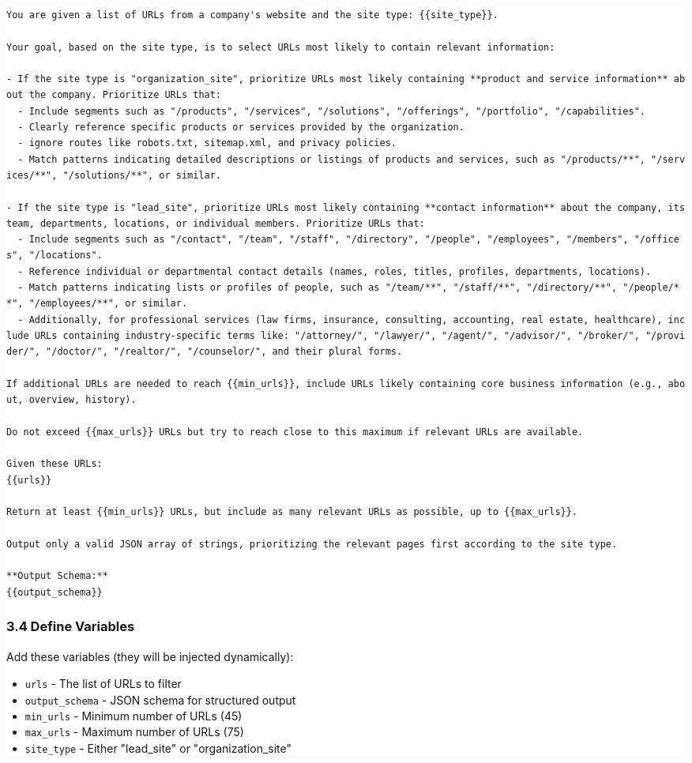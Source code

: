 ```
You are given a list of URLs from a company's website and the site type: {{site_type}}.

Your goal, based on the site type, is to select URLs most likely to contain relevant information:

- If the site type is "organization_site", prioritize URLs most likely containing **product and service information** about the company. Prioritize URLs that:
  - Include segments such as "/products", "/services", "/solutions", "/offerings", "/portfolio", "/capabilities".
  - Clearly reference specific products or services provided by the organization.
  - ignore routes like robots.txt, sitemap.xml, and privacy policies.
  - Match patterns indicating detailed descriptions or listings of products and services, such as "/products/**", "/services/**", "/solutions/**", or similar.

- If the site type is "lead_site", prioritize URLs most likely containing **contact information** about the company, its team, departments, locations, or individual members. Prioritize URLs that:
  - Include segments such as "/contact", "/team", "/staff", "/directory", "/people", "/employees", "/members", "/offices", "/locations".
  - Reference individual or departmental contact details (names, roles, titles, profiles, departments, locations).
  - Match patterns indicating lists or profiles of people, such as "/team/**", "/staff/**", "/directory/**", "/people/**", "/employees/**", or similar.
  - Additionally, for professional services (law firms, insurance, consulting, accounting, real estate, healthcare), include URLs containing industry-specific terms like: "/attorney/", "/lawyer/", "/agent/", "/advisor/", "/broker/", "/provider/", "/doctor/", "/realtor/", "/counselor/", and their plural forms.

If additional URLs are needed to reach {{min_urls}}, include URLs likely containing core business information (e.g., about, overview, history).

Do not exceed {{max_urls}} URLs but try to reach close to this maximum if relevant URLs are available.

Given these URLs:
{{urls}}

Return at least {{min_urls}} URLs, but include as many relevant URLs as possible, up to {{max_urls}}.

Output only a valid JSON array of strings, prioritizing the relevant pages first according to the site type.

**Output Schema:**
{{output_schema}}
```

### 3.4 Define Variables

Add these variables (they will be injected dynamically):

- `urls` - The list of URLs to filter
- `output_schema` - JSON schema for structured output
- `min_urls` - Minimum number of URLs (45)
- `max_urls` - Maximum number of URLs (75)
- `site_type` - Either "lead_site" or "organization_site"
